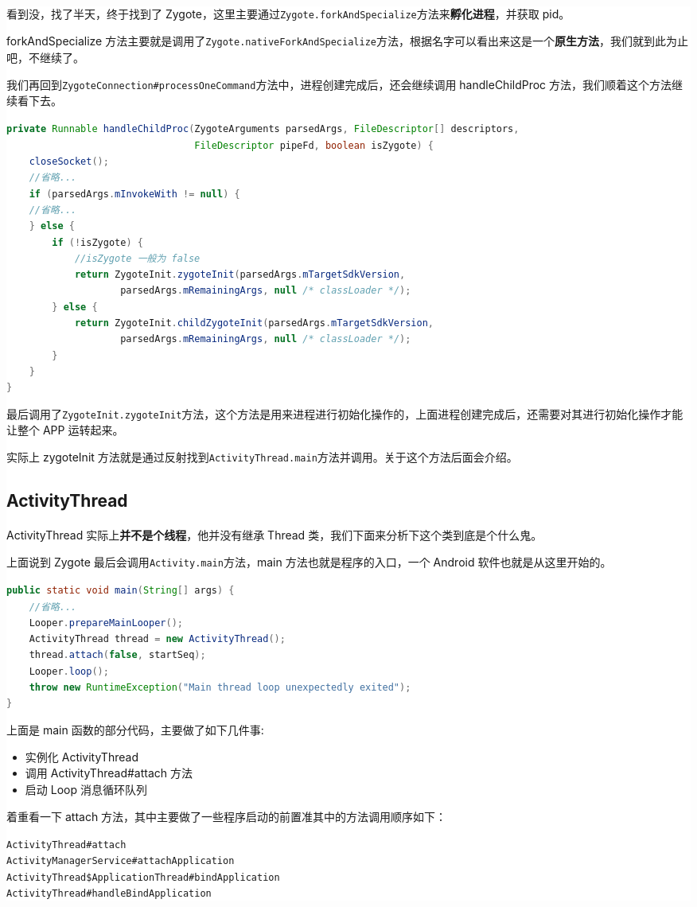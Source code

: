 看到没，找了半天，终于找到了 Zygote，这里主要通过`Zygote.forkAndSpecialize`方法来**孵化进程**，并获取 pid。

forkAndSpecialize 方法主要就是调用了`Zygote.nativeForkAndSpecialize`方法，根据名字可以看出来这是一个**原生方法**，我们就到此为止吧，不继续了。

我们再回到`ZygoteConnection#processOneCommand`方法中，进程创建完成后，还会继续调用 handleChildProc 方法，我们顺着这个方法继续看下去。

```java
private Runnable handleChildProc(ZygoteArguments parsedArgs, FileDescriptor[] descriptors,
                                 FileDescriptor pipeFd, boolean isZygote) {
    closeSocket();
    //省略...
    if (parsedArgs.mInvokeWith != null) {
    //省略...
    } else {
        if (!isZygote) {
            //isZygote 一般为 false
            return ZygoteInit.zygoteInit(parsedArgs.mTargetSdkVersion,
                    parsedArgs.mRemainingArgs, null /* classLoader */);
        } else {
            return ZygoteInit.childZygoteInit(parsedArgs.mTargetSdkVersion,
                    parsedArgs.mRemainingArgs, null /* classLoader */);
        }
    }
}
```

最后调用了`ZygoteInit.zygoteInit`方法，这个方法是用来进程进行初始化操作的，上面进程创建完成后，还需要对其进行初始化操作才能让整个 APP 运转起来。

实际上 zygoteInit 方法就是通过反射找到`ActivityThread.main`方法并调用。关于这个方法后面会介绍。



## ActivityThread

ActivityThread 实际上**并不是个线程**，他并没有继承 Thread 类，我们下面来分析下这个类到底是个什么鬼。

上面说到 Zygote 最后会调用`Activity.main`方法，main 方法也就是程序的入口，一个 Android 软件也就是从这里开始的。

```java
public static void main(String[] args) {
    //省略...
    Looper.prepareMainLooper();
    ActivityThread thread = new ActivityThread();
    thread.attach(false, startSeq);
    Looper.loop();
    throw new RuntimeException("Main thread loop unexpectedly exited");
}
```

上面是 main 函数的部分代码，主要做了如下几件事:

- 实例化 ActivityThread
- 调用 ActivityThread#attach 方法
- 启动 Loop 消息循环队列

着重看一下 attach 方法，其中主要做了一些程序启动的前置准其中的方法调用顺序如下：

```text
ActivityThread#attach
ActivityManagerService#attachApplication
ActivityThread$ApplicationThread#bindApplication
ActivityThread#handleBindApplication
```
